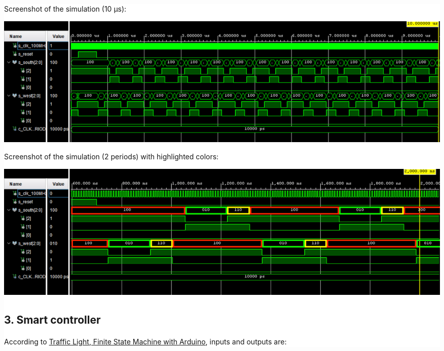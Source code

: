 Screenshot of the simulation (10 μs):

![Screenshot of the whole traffic light simulation](Images/traffic-waves.png)

Screenshot of the simulation (2 periods) with highlighted colors:

![Screenshot of the traffic light simulation with highlighted colors](Images/traffic-waves-colored.png)

## 3. Smart controller

According to [Traffic Light, Finite State Machine with Arduino](https://arduining.com/2015/09/18/traffic-light-states-machine-with-arduino/), inputs and outputs are:
